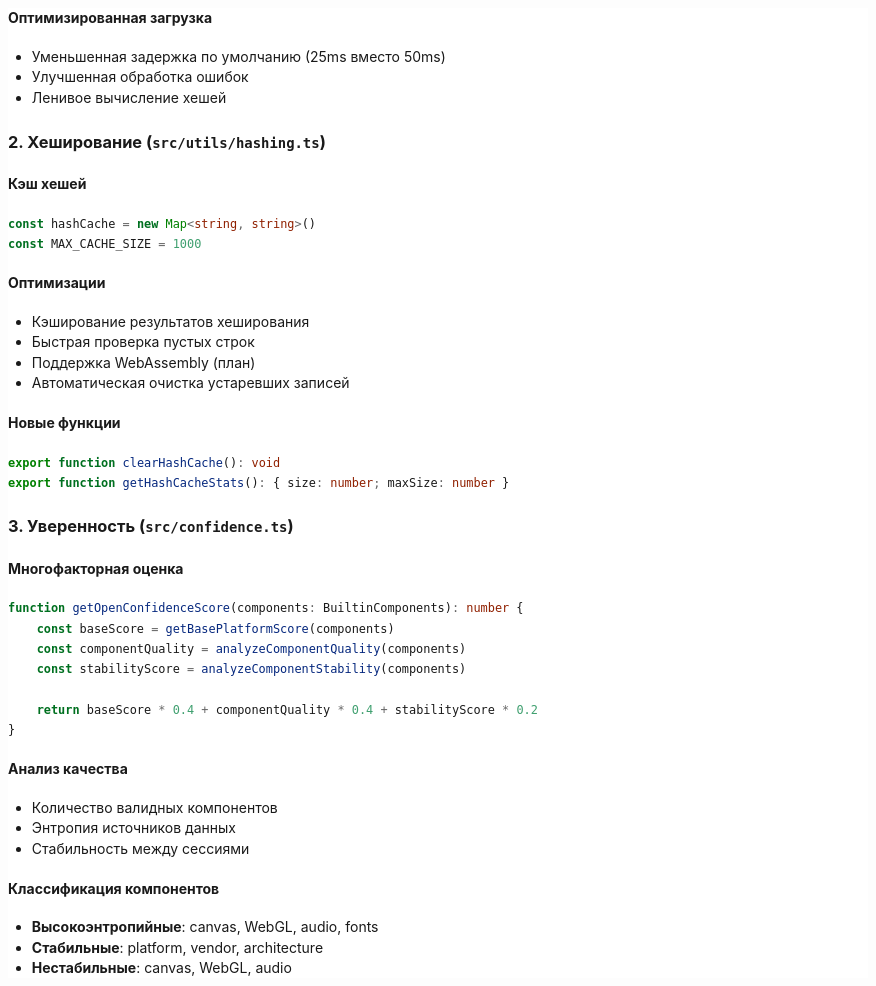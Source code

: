 #### Оптимизированная загрузка

-   Уменьшенная задержка по умолчанию (25ms вместо 50ms)
-   Улучшенная обработка ошибок
-   Ленивое вычисление хешей

### 2. Хеширование (`src/utils/hashing.ts`)

#### Кэш хешей

```typescript
const hashCache = new Map<string, string>()
const MAX_CACHE_SIZE = 1000
```

#### Оптимизации

-   Кэширование результатов хеширования
-   Быстрая проверка пустых строк
-   Поддержка WebAssembly (план)
-   Автоматическая очистка устаревших записей

#### Новые функции

```typescript
export function clearHashCache(): void
export function getHashCacheStats(): { size: number; maxSize: number }
```

### 3. Уверенность (`src/confidence.ts`)

#### Многофакторная оценка

```typescript
function getOpenConfidenceScore(components: BuiltinComponents): number {
    const baseScore = getBasePlatformScore(components)
    const componentQuality = analyzeComponentQuality(components)
    const stabilityScore = analyzeComponentStability(components)

    return baseScore * 0.4 + componentQuality * 0.4 + stabilityScore * 0.2
}
```

#### Анализ качества

-   Количество валидных компонентов
-   Энтропия источников данных
-   Стабильность между сессиями

#### Классификация компонентов

-   **Высокоэнтропийные**: canvas, WebGL, audio, fonts
-   **Стабильные**: platform, vendor, architecture
-   **Нестабильные**: canvas, WebGL, audio
